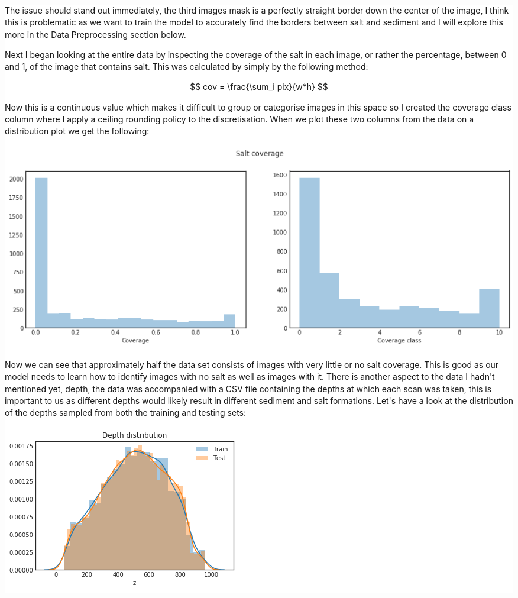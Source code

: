 The issue should stand out immediately, the third images mask is a perfectly straight border down the center of the image, I think this is problematic as we want to train the model to accurately find the borders between salt and sediment and I will explore this more in the Data Preprocessing section below.  

Next I began looking at the entire data by inspecting the coverage of the salt in each image, or rather the percentage, between 0 and 1, of the image that contains salt. This was calculated by simply by the following method:  

$$ cov = \frac{\sum_i pix}{w*h} $$

Now this is a continuous value which makes it difficult to group or categorise images in this space so I created the coverage class column where I apply a ceiling rounding policy to the discretisation. When we plot these two columns from the data on a distribution plot we get the following:  

![](pictures/coverage.png)

Now we can see that approximately half the data set consists of images with very little or no salt coverage. This is good as our model needs to learn how to identify images with no salt as well as images with it. There is another aspect to the data I hadn't mentioned yet, depth, the data was accompanied with a CSV file containing the depths at which each scan was taken, this is important to us as different depths would likely result in different sediment and salt formations. Let's have a look at the distribution of the depths sampled from both the training and testing sets:  

![](pictures/depths.png)
